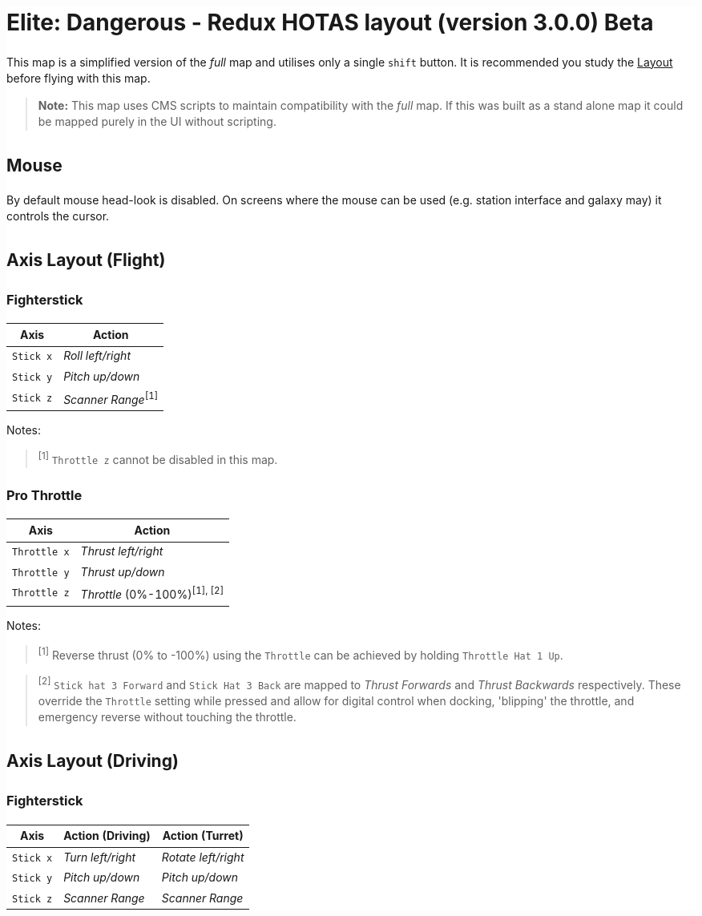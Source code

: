 # Elite: Dangerous - Redux HOTAS layout (version 3.0.0) Beta

This map is a simplified version of the _full_ map and utilises only a single `shift` button. It is recommended you study the [Layout][pdf] before flying with this map. 

> **Note:** This map uses CMS scripts to maintain compatibility with the _full_ map. If this was built as a stand alone map it could be mapped purely in the UI without scripting.

## Mouse

By default mouse head-look is disabled. On screens where the mouse can be used (e.g. station interface and galaxy may) it controls the cursor.

## Axis Layout (Flight)

### Fighterstick

Axis      | Action
--------- | ------
`Stick x` | _Roll left/right_
`Stick y` | _Pitch up/down_
`Stick z` | _Scanner Range_<sup>[1]</sup>

Notes:
> <sup>[1]</sup> `Throttle z` cannot be disabled in this map.

### Pro Throttle

Axis         | Action
------------ | ------
`Throttle x` | _Thrust left/right_
`Throttle y` | _Thrust up/down_
`Throttle z` | _Throttle_ (0%-100%)<sup>[1], [2]</sup>

Notes:
> <sup>[1]</sup> Reverse thrust (0% to -100%) using the `Throttle` can be achieved by holding `Throttle Hat 1 Up`.

> <sup>[2]</sup> `Stick hat 3 Forward` and `Stick Hat 3 Back` are mapped to _Thrust Forwards_ and _Thrust Backwards_ respectively. These override the `Throttle` setting while pressed and allow for digital control when docking, 'blipping' the throttle, and emergency reverse without touching the throttle.
 
## Axis Layout (Driving)

### Fighterstick

Axis      | Action (Driving)  | Action (Turret)
--------- | ----------------- | ---------------
`Stick x` | _Turn left/right_ | _Rotate left/right_
`Stick y` | _Pitch up/down_   | _Pitch up/down_
`Stick z` | _Scanner Range_   | _Scanner Range_


[pdf]: redux.pdf